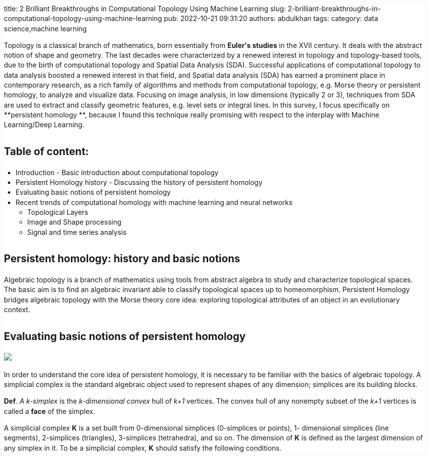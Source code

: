 title: 2 Brilliant Breakthroughs in Computational Topology Using Machine Learning
slug: 2-brilliant-breakthroughs-in-computational-topology-using-machine-learning
pub: 2022-10-21 09:31:20
authors: abdulkhan
tags: 
category: data science,machine learning

Topology is a classical branch of mathematics, born essentially from **Euler's studies** in the XVII century. It deals with the abstract notion of shape and geometry. The last decades were characterized by a renewed interest in topology and topology-based tools, due to the birth of computational topology and Spatial Data Analysis (SDA). Successful applications of computational topology to data analysis boosted a renewed interest in that field, and Spatial data analysis (SDA) has earned a prominent place in contemporary research, as a rich family of algorithms and methods from computational topology, e.g. Morse theory or persistent homology, to analyze and visualize data. Focusing on image analysis, in low dimensions (typically 2 or 3), techniques from SDA are used to extract and classify geometric features, e.g. level sets or integral lines. In this survey, I focus specifically on \*\*persistent homology \*\*, because I found this technique really promising with respect to the interplay with Machine Learning/Deep Learning.

Table of content:
-----------------


* Introduction - Basic introduction about computational topology
* Persistent Homology history - Discussing the history of persistent homology
* Evaluating basic notions of persistent homology
* Recent trends of computational homology with machine learning and neural networks
	+ Topological Layers
	+ Image and Shape processing
	+ Signal and time series analysis


Persistent homology: history and basic notions
----------------------------------------------



Algebraic topology is a branch of mathematics using tools from abstract algebra to study and characterize topological spaces. The basic aim is to find an algebraic invariant able to classify topological spaces up to homeomorphism. Persistent Homology bridges algebraic topology with the Morse theory core idea: exploring topological attributes of an object in an evolutionary context.

Evaluating basic notions of persistent homology
-----------------------------------------------


![](https://images.unsplash.com/photo-1561557944-6e7860d1a7eb?ixlib=rb-4.0.3&ixid=MnwxMjA3fDB8MHxwaG90by1wYWdlfHx8fGVufDB8fHx8&auto=format&fit=crop&w=387&q=80)

In order to understand the core idea of persistent homology, it is necessary to be familiar with the basics of algebraic topology. A simplicial complex is the standard algebraic object used to represent shapes of any dimension; simplices are its building blocks.

**Def**. *A k-simplex* is the *k-dimensional convex* hull of *k+1* vertices. The convex hull of any nonempty subset of the *k+1* vertices is called a **face** of the simplex.

A simplicial complex **K** is a set built from 0-dimensional simplices (0-simplices or points), 1- dimensional simplices (line segments), 2-simplices (triangles), 3-simplices (tetrahedra), and so on. The dimension of **K** is defined as the largest dimension of any simplex in it. To be a simplicial complex, **K** should satisfy the following conditions.
